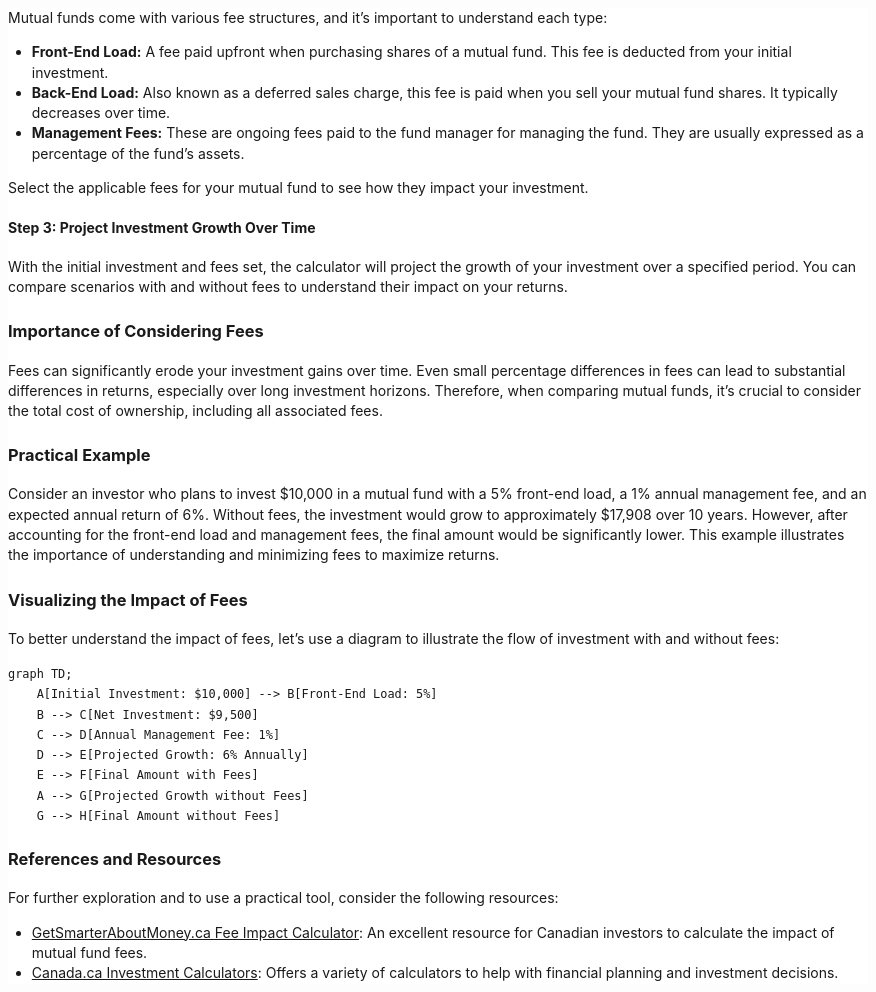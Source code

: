Mutual funds come with various fee structures, and it’s important to understand each type:

- **Front-End Load:** A fee paid upfront when purchasing shares of a mutual fund. This fee is deducted from your initial investment.
- **Back-End Load:** Also known as a deferred sales charge, this fee is paid when you sell your mutual fund shares. It typically decreases over time.
- **Management Fees:** These are ongoing fees paid to the fund manager for managing the fund. They are usually expressed as a percentage of the fund’s assets.

Select the applicable fees for your mutual fund to see how they impact your investment.

#### Step 3: Project Investment Growth Over Time

With the initial investment and fees set, the calculator will project the growth of your investment over a specified period. You can compare scenarios with and without fees to understand their impact on your returns.

### Importance of Considering Fees

Fees can significantly erode your investment gains over time. Even small percentage differences in fees can lead to substantial differences in returns, especially over long investment horizons. Therefore, when comparing mutual funds, it’s crucial to consider the total cost of ownership, including all associated fees.

### Practical Example

Consider an investor who plans to invest $10,000 in a mutual fund with a 5% front-end load, a 1% annual management fee, and an expected annual return of 6%. Without fees, the investment would grow to approximately $17,908 over 10 years. However, after accounting for the front-end load and management fees, the final amount would be significantly lower. This example illustrates the importance of understanding and minimizing fees to maximize returns.

### Visualizing the Impact of Fees

To better understand the impact of fees, let’s use a diagram to illustrate the flow of investment with and without fees:

```mermaid
graph TD;
    A[Initial Investment: $10,000] --> B[Front-End Load: 5%]
    B --> C[Net Investment: $9,500]
    C --> D[Annual Management Fee: 1%]
    D --> E[Projected Growth: 6% Annually]
    E --> F[Final Amount with Fees]
    A --> G[Projected Growth without Fees]
    G --> H[Final Amount without Fees]
```

### References and Resources

For further exploration and to use a practical tool, consider the following resources:

- [GetSmarterAboutMoney.ca Fee Impact Calculator](https://www.getsmarteraboutmoney.ca/tools/mutual-fund-fee-impact-calculator/): An excellent resource for Canadian investors to calculate the impact of mutual fund fees.
- [Canada.ca Investment Calculators](https://www.canada.ca/en/services/business/money.html): Offers a variety of calculators to help with financial planning and investment decisions.

